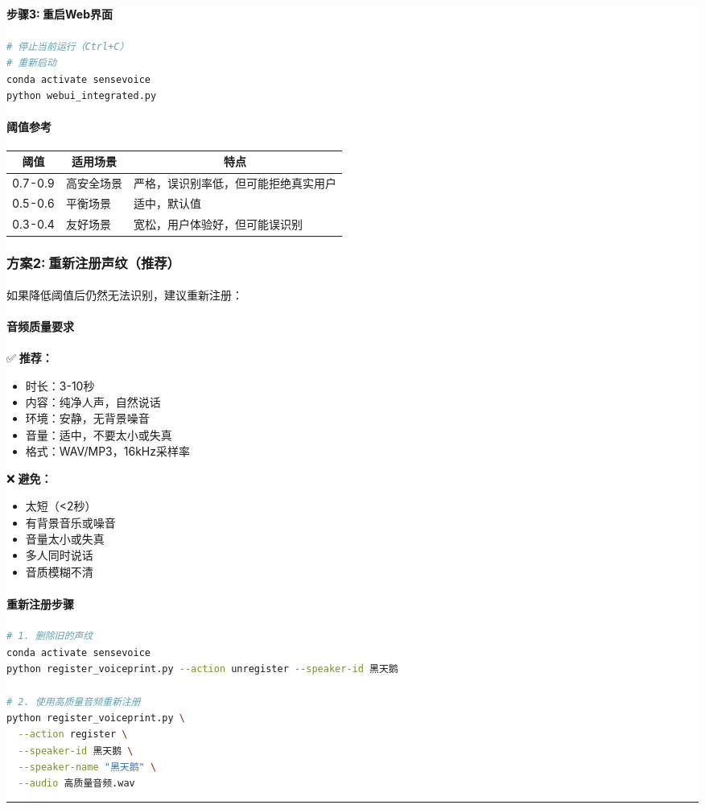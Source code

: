 #### 步骤3: 重启Web界面

```bash
# 停止当前运行（Ctrl+C）
# 重新启动
conda activate sensevoice
python webui_integrated.py
```

#### 阈值参考

| 阈值 | 适用场景 | 特点 |
|------|---------|------|
| 0.7-0.9 | 高安全场景 | 严格，误识别率低，但可能拒绝真实用户 |
| 0.5-0.6 | 平衡场景 | 适中，默认值 |
| 0.3-0.4 | 友好场景 | 宽松，用户体验好，但可能误识别 |

### 方案2: 重新注册声纹（推荐）

如果降低阈值后仍然无法识别，建议重新注册：

#### 音频质量要求

✅ **推荐：**
- 时长：3-10秒
- 内容：纯净人声，自然说话
- 环境：安静，无背景噪音
- 音量：适中，不要太小或失真
- 格式：WAV/MP3，16kHz采样率

❌ **避免：**
- 太短（<2秒）
- 有背景音乐或噪音
- 音量太小或失真
- 多人同时说话
- 音质模糊不清

#### 重新注册步骤

```bash
# 1. 删除旧的声纹
conda activate sensevoice
python register_voiceprint.py --action unregister --speaker-id 黑天鹅

# 2. 使用高质量音频重新注册
python register_voiceprint.py \
  --action register \
  --speaker-id 黑天鹅 \
  --speaker-name "黑天鹅" \
  --audio 高质量音频.wav
```

---
